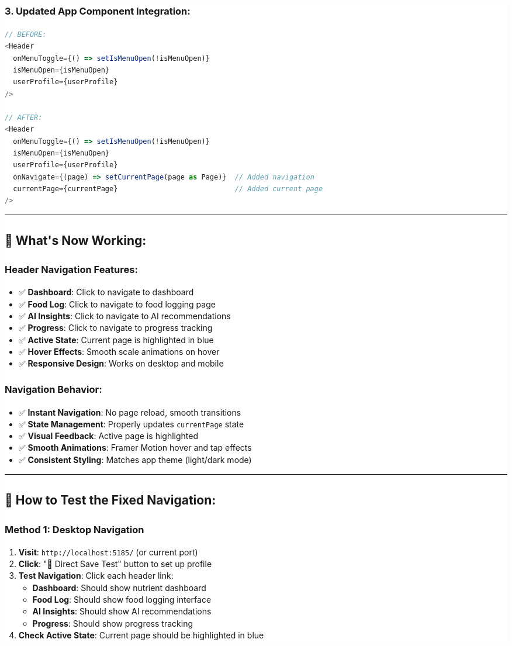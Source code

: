### **3. Updated App Component Integration:**
```typescript
// BEFORE:
<Header 
  onMenuToggle={() => setIsMenuOpen(!isMenuOpen)} 
  isMenuOpen={isMenuOpen}
  userProfile={userProfile}
/>

// AFTER:
<Header 
  onMenuToggle={() => setIsMenuOpen(!isMenuOpen)} 
  isMenuOpen={isMenuOpen}
  userProfile={userProfile}
  onNavigate={(page) => setCurrentPage(page as Page)}  // Added navigation
  currentPage={currentPage}                            // Added current page
/>
```

---

## 🎯 **What's Now Working:**

### **Header Navigation Features:**
- ✅ **Dashboard**: Click to navigate to dashboard
- ✅ **Food Log**: Click to navigate to food logging page
- ✅ **AI Insights**: Click to navigate to AI recommendations
- ✅ **Progress**: Click to navigate to progress tracking
- ✅ **Active State**: Current page is highlighted in blue
- ✅ **Hover Effects**: Smooth scale animations on hover
- ✅ **Responsive Design**: Works on desktop and mobile

### **Navigation Behavior:**
- ✅ **Instant Navigation**: No page reload, smooth transitions
- ✅ **State Management**: Properly updates `currentPage` state
- ✅ **Visual Feedback**: Active page is highlighted
- ✅ **Smooth Animations**: Framer Motion hover and tap effects
- ✅ **Consistent Styling**: Matches app theme (light/dark mode)

---

## 🧪 **How to Test the Fixed Navigation:**

### **Method 1: Desktop Navigation**
1. **Visit**: `http://localhost:5185/` (or current port)
2. **Click**: "🔧 Direct Save Test" button to set up profile
3. **Test Navigation**: Click each header link:
   - **Dashboard**: Should show nutrient dashboard
   - **Food Log**: Should show food logging interface
   - **AI Insights**: Should show AI recommendations
   - **Progress**: Should show progress tracking
4. **Check Active State**: Current page should be highlighted in blue
